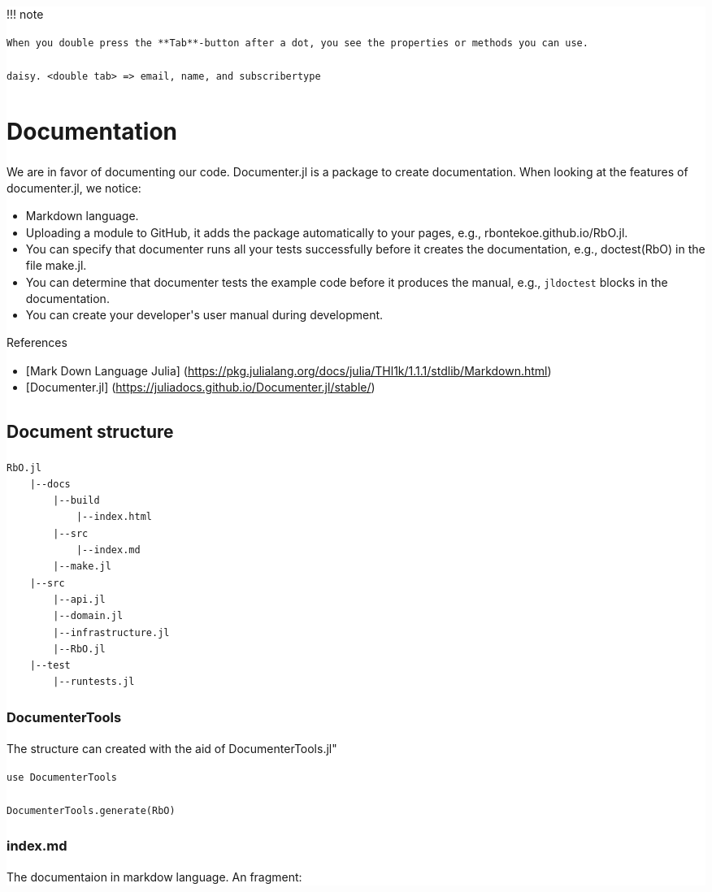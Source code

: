 !!! note

    When you double press the **Tab**-button after a dot, you see the properties or methods you can use.

    daisy. <double tab> => email, name, and subscribertype

# Documentation

We are in favor of documenting our code. Documenter.jl is a package to create documentation. When looking at the features of documenter.jl, we notice:
- Markdown language.
- Uploading a module to GitHub, it adds the package automatically to your pages, e.g., rbontekoe.github.io/RbO.jl.
- You can specify that documenter runs all your tests successfully before it creates the documentation, e.g., doctest(RbO) in the file make.jl.
- You can determine that documenter tests the example code before it produces the manual, e.g.,  ```jldoctest``` blocks in the documentation.
- You can create your developer's user manual during development.

References
- [Mark Down Language Julia] (https://pkg.julialang.org/docs/julia/THl1k/1.1.1/stdlib/Markdown.html)
- [Documenter.jl] (https://juliadocs.github.io/Documenter.jl/stable/)

## Document structure
```
RbO.jl
    |--docs
        |--build
            |--index.html
        |--src
            |--index.md
        |--make.jl
    |--src
        |--api.jl
        |--domain.jl
        |--infrastructure.jl
        |--RbO.jl
    |--test
        |--runtests.jl
```

### DocumenterTools
The structure can created with the aid of DocumenterTools.jl"
```
use DocumenterTools

DocumenterTools.generate(RbO)
```

### index.md
The documentaion in markdow language. An fragment:
